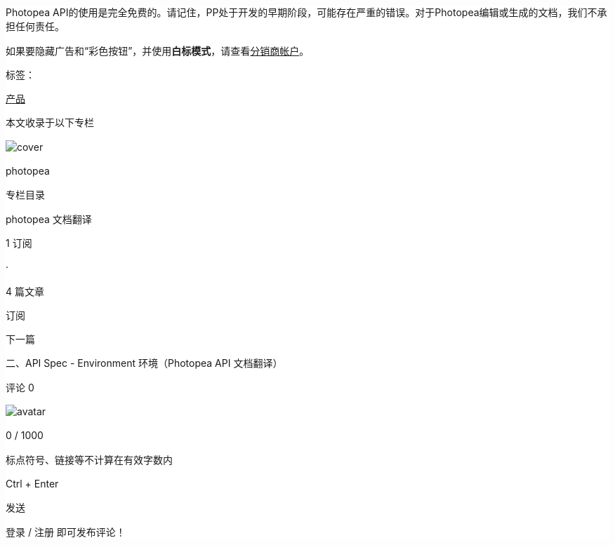 Photopea API的使用是完全免费的。请记住，PP处于开发的早期阶段，可能存在严重的错误。对于Photopea编辑或生成的文档，我们不承担任何责任。

如果要隐藏广告和“彩色按钮”，并使用**白标模式**，请查看[分销商帐户](https://link.juejin.cn?target=https%3A%2F%2Fwww.photopea.com%2Fapi%2Faccounts%23distributors "https://www.photopea.com/api/accounts#distributors")。



标签：

[产品](/tag/%E4%BA%A7%E5%93%81)



本文收录于以下专栏



![cover](https://p1-juejin.byteimg.com/tos-cn-i-k3u1fbpfcp/95414745836549ce9143753e2a30facd~tplv-k3u1fbpfcp-jj:80:60:0:0:q75.avis)

photopea

专栏目录



photopea 文档翻译

1 订阅

·

4 篇文章





订阅



下一篇

二、API Spec - Environment 环境（Photopea API 文档翻译）

评论 0

![avatar](//lf-web-assets.juejin.cn/obj/juejin-web/xitu_juejin_web/58aaf1326ac763d8a1054056f3b7f2ef.svg)









0 / 1000

标点符号、链接等不计算在有效字数内

Ctrl + Enter

发送

登录 / 注册 即可发布评论！





